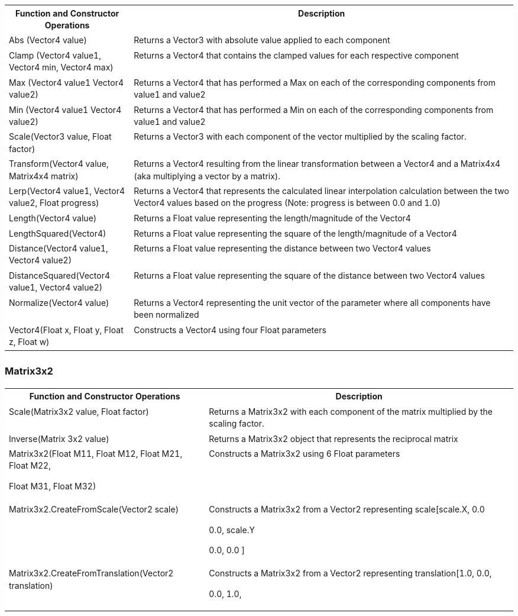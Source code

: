 <table>
   <tr><th>Function and Constructor Operations</th><th>Description</th></tr>
   <tr><td>Abs (Vector4 value)</td><td>Returns a Vector3 with absolute value applied to each component</td></tr>
   <tr><td>Clamp (Vector4 value1, Vector4 min, Vector4 max)</td><td>Returns a Vector4 that contains the clamped values for each respective component</td></tr>
   <tr><td>Max (Vector4 value1 Vector4 value2)</td><td>Returns a Vector4 that has performed a Max on each of the corresponding components from value1 and value2</td></tr>
   <tr><td>Min (Vector4 value1 Vector4 value2)</td><td>Returns a Vector4 that has performed a Min on each of the corresponding components from value1 and value2</td></tr>
   <tr><td>Scale(Vector3 value, Float factor)</td><td>Returns a Vector3 with each component of the vector multiplied by the scaling factor.</td></tr>
   <tr><td>Transform(Vector4 value, Matrix4x4 matrix)</td><td>Returns a Vector4 resulting from the linear transformation between a Vector4 and a Matrix4x4 (aka multiplying a vector by a matrix).</td></tr>
   <tr><td>Lerp(Vector4 value1, Vector4 value2, Float progress)</td><td>Returns a Vector4 that represents the calculated linear interpolation calculation between the two Vector4 values based on the progress (Note: progress is between 0.0 and 1.0)</td></tr>
   <tr><td>Length(Vector4 value)</td><td>Returns a Float value representing the length/magnitude of the Vector4</td></tr>
   <tr><td>LengthSquared(Vector4)</td><td>Returns a Float value representing the square of the length/magnitude of a Vector4</td></tr>
   <tr><td>Distance(Vector4 value1, Vector4 value2)</td><td>Returns a Float value representing the distance between two Vector4 values</td></tr>
   <tr><td>DistanceSquared(Vector4 value1, Vector4 value2)</td><td>Returns a Float value representing the square of the distance between two Vector4 values</td></tr>
   <tr><td>Normalize(Vector4 value)</td><td>Returns a Vector4 representing the unit vector of the parameter where all components have been normalized</td></tr>
   <tr><td>Vector4(Float x, Float y, Float z, Float w)</td><td>Constructs a Vector4 using four Float parameters</td></tr>
</table>

### Matrix3x2

<table>
   <tr><th>Function and Constructor Operations</th><th>Description</th></tr>
   <tr><td>Scale(Matrix3x2 value, Float factor)</td><td>Returns a Matrix3x2 with each component of the matrix multiplied by the scaling factor.</td></tr>
   <tr><td>Inverse(Matrix 3x2 value)</td><td>Returns a Matrix3x2 object that represents the reciprocal matrix</td></tr>
   <tr><td>Matrix3x2(Float M11, Float M12, Float M21, Float M22,

Float M31, Float M32)</td><td>Constructs a Matrix3x2 using 6 Float parameters</td></tr>
   <tr><td>Matrix3x2.CreateFromScale(Vector2 scale)</td><td>Constructs a Matrix3x2 from a Vector2 representing scale[scale.X, 0.0

0.0, scale.Y

0.0, 0.0 ]</td></tr>
   <tr><td>Matrix3x2.CreateFromTranslation(Vector2 translation)</td><td>Constructs a Matrix3x2 from a Vector2 representing translation[1.0, 0.0,

0.0, 1.0,
